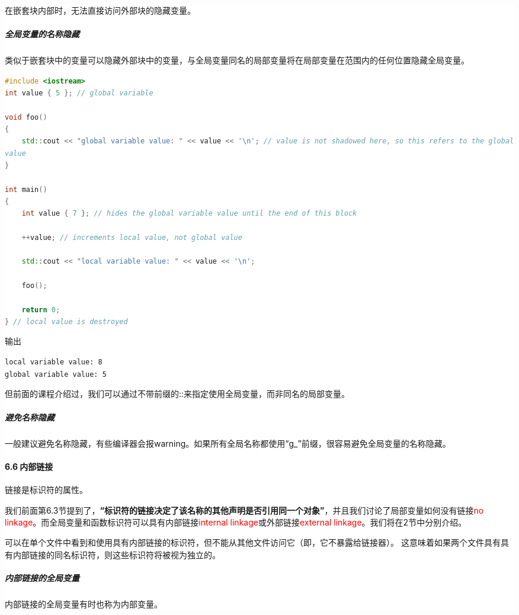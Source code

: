 在嵌套块内部时，无法直接访问外部块的隐藏变量。

##### 全局变量的名称隐藏

类似于嵌套块中的变量可以隐藏外部块中的变量，与全局变量同名的局部变量将在局部变量在范围内的任何位置隐藏全局变量。

```cpp
#include <iostream>
int value { 5 }; // global variable

void foo()
{
    std::cout << "global variable value: " << value << '\n'; // value is not shadowed here, so this refers to the global value
}

int main()
{
    int value { 7 }; // hides the global variable value until the end of this block

    ++value; // increments local value, not global value

    std::cout << "local variable value: " << value << '\n';

    foo();

    return 0;
} // local value is destroyed
```

输出

```shell
local variable value: 8
global variable value: 5
```

但前面的课程介绍过，我们可以通过不带前缀的::来指定使用全局变量，而非同名的局部变量。

##### 避免名称隐藏

一般建议避免名称隐藏，有些编译器会报warning。如果所有全局名称都使用“g_”前缀，很容易避免全局变量的名称隐藏。

#### 6.6 内部链接

链接是标识符的属性。

我们前面第6.3节提到了，**“标识符的链接决定了该名称的其他声明是否引用同一个对象”**，并且我们讨论了局部变量如何没有链接<font color="red">no linkage</font>。而全局变量和函数标识符可以具有内部链接<font color="red">internal linkage</font>或外部链接<font color="red">external linkage</font>。我们将在2节中分别介绍。

可以在单个文件中看到和使用具有内部链接的标识符，但不能从其他文件访问它（即，它不暴露给链接器）。 这意味着如果两个文件具有具有内部链接的同名标识符，则这些标识符将被视为独立的。

##### 内部链接的全局变量

内部链接的全局变量有时也称为内部变量。
